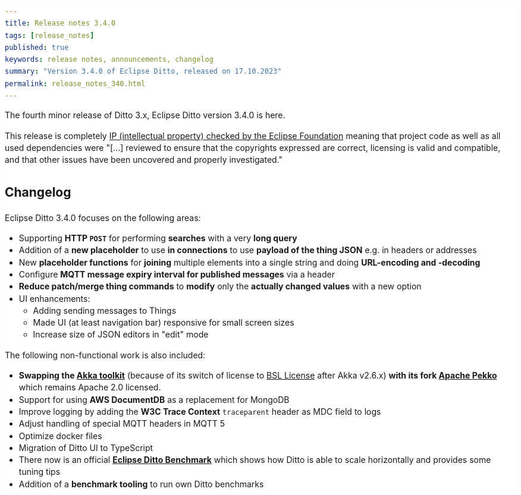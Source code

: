 ```yaml
---
title: Release notes 3.4.0
tags: [release_notes]
published: true
keywords: release notes, announcements, changelog
summary: "Version 3.4.0 of Eclipse Ditto, released on 17.10.2023"
permalink: release_notes_340.html
---
```


The fourth minor release of Ditto 3.x, Eclipse Ditto version 3.4.0 is here.

This release is completely [IP (intellectual property) checked by the Eclipse Foundation](https://www.eclipse.org/projects/handbook/#ip)
meaning that project code as well as all used dependencies were "[...] reviewed to ensure that the copyrights
expressed are correct, licensing is valid and compatible, and that other issues have been uncovered and properly
investigated."


## Changelog

Eclipse Ditto 3.4.0 focuses on the following areas:

* Supporting **HTTP `POST`** for performing **searches** with a very **long query**
* Addition of a **new placeholder** to use **in connections** to use **payload of the thing JSON** e.g. in headers or addresses
* New **placeholder functions** for **joining** multiple elements into a single string and doing **URL-encoding and -decoding**
* Configure **MQTT message expiry interval for published messages** via a header
* **Reduce patch/merge thing commands** to **modify** only the **actually changed values** with a new option
* UI enhancements:
  * Adding sending messages to Things
  * Made UI (at least navigation bar) responsive for small screen sizes
  * Increase size of JSON editors in "edit" mode

The following non-functional work is also included:

* **Swapping the [Akka toolkit](https://akka.io)** (because of its switch of license to [BSL License](https://www.lightbend.com/akka/license-faq) after Akka v2.6.x)
  **with its fork [Apache Pekko](https://pekko.apache.org/)** which remains Apache 2.0 licensed.
* Support for using **AWS DocumentDB** as a replacement for MongoDB
* Improve logging by adding the **W3C Trace Context** `traceparent` header as MDC field to logs
* Adjust handling of special MQTT headers in MQTT 5
* Optimize docker files
* Migration of Ditto UI to TypeScript
* There now is an official **[Eclipse Ditto Benchmark](2023-10-09-ditto-benchmark.html)** which shows how Ditto is able
  to scale horizontally and provides some tuning tips
* Addition of a **benchmark tooling** to run own Ditto benchmarks
